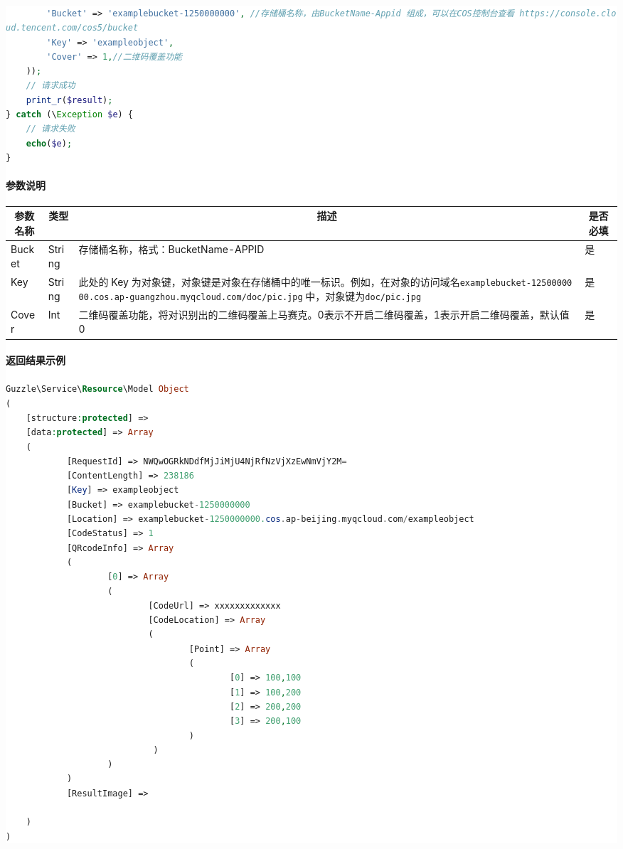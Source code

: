 ```php
        'Bucket' => 'examplebucket-1250000000', //存储桶名称，由BucketName-Appid 组成，可以在COS控制台查看 https://console.cloud.tencent.com/cos5/bucket
        'Key' => 'exampleobject',
        'Cover' => 1,//二维码覆盖功能
    ));
    // 请求成功
    print_r($result);
} catch (\Exception $e) {
    // 请求失败
    echo($e);
}
```

#### 参数说明

| 参数名称             | 类型        | 描述                                                         | 是否必填 |
| -------------------- | ----------- | ------------------------------------------------------------ | -------- |
| Bucket          | String      | 存储桶名称，格式：BucketName-APPID                        | 是       |
| Key             | String      | 此处的 Key 为对象键，对象键是对象在存储桶中的唯一标识。例如，在对象的访问域名`examplebucket-1250000000.cos.ap-guangzhou.myqcloud.com/doc/pic.jpg` 中，对象键为`doc/pic.jpg` | 是        |
| Cover            | Int      | 二维码覆盖功能，将对识别出的二维码覆盖上马赛克。0表示不开启二维码覆盖，1表示开启二维码覆盖，默认值0 | 是        |


#### 返回结果示例

```php
Guzzle\Service\Resource\Model Object
(
    [structure:protected] => 
    [data:protected] => Array
    (
            [RequestId] => NWQwOGRkNDdfMjJiMjU4NjRfNzVjXzEwNmVjY2M=
            [ContentLength] => 238186
            [Key] => exampleobject
            [Bucket] => examplebucket-1250000000
            [Location] => examplebucket-1250000000.cos.ap-beijing.myqcloud.com/exampleobject
            [CodeStatus] => 1
            [QRcodeInfo] => Array
            (
                    [0] => Array
                    (
                            [CodeUrl] => xxxxxxxxxxxxx
                            [CodeLocation] => Array
                            (
                                    [Point] => Array
                                    (
                                            [0] => 100,100
                                            [1] => 100,200
                                            [2] => 200,200
                                            [3] => 200,100
                                    )
                             )
                    )
            )
            [ResultImage] =>
            
    )
)

```
